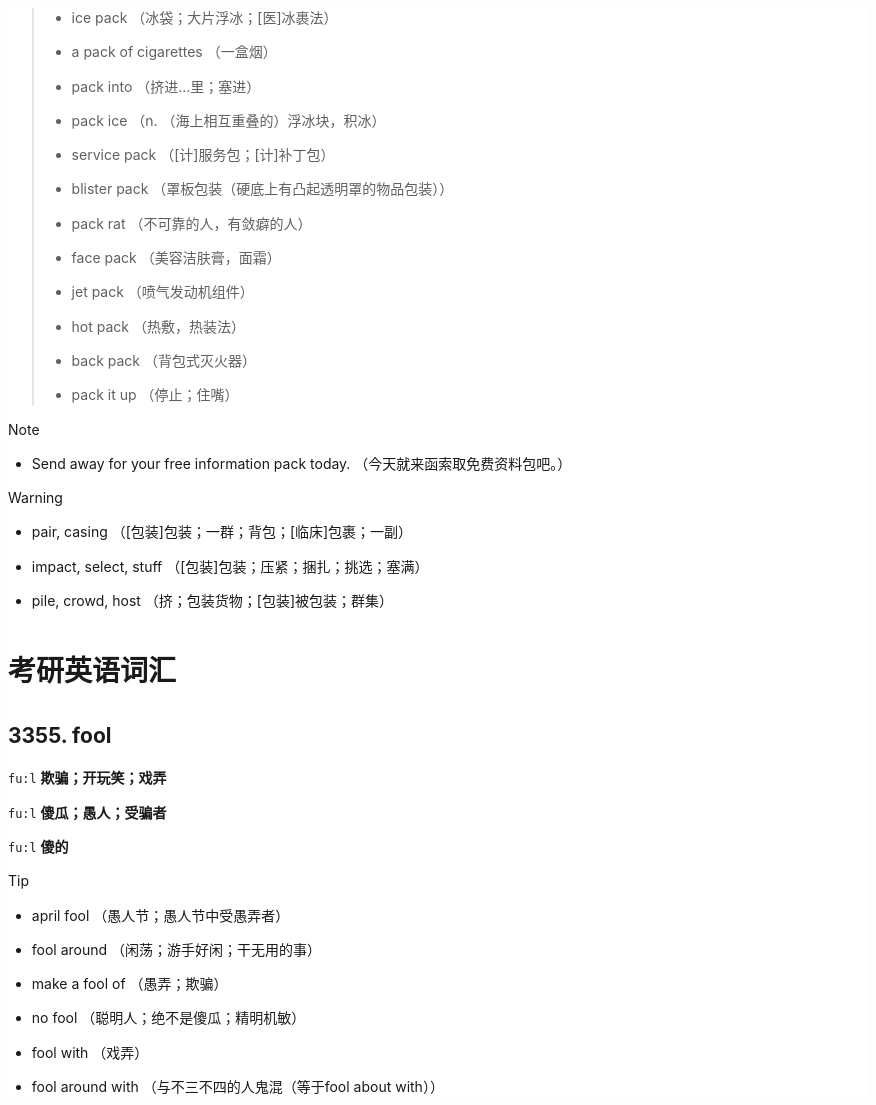 >
> - ice pack （冰袋；大片浮冰；[医]冰裹法）
>
> - a pack of cigarettes （一盒烟）
>
> - pack into （挤进…里；塞进）
>
> - pack ice （n. （海上相互重叠的）浮冰块，积冰）
>
> - service pack （[计]服务包；[计]补丁包）
>
> - blister pack （罩板包装（硬底上有凸起透明罩的物品包装））
>
> - pack rat （不可靠的人，有敛癖的人）
>
> - face pack （美容洁肤膏，面霜）
>
> - jet pack （喷气发动机组件）
>
> - hot pack （热敷，热装法）
>
> - back pack （背包式灭火器）
>
> - pack it up （停止；住嘴）
>

> [!NOTE]
>
> - Send away for your free information pack today. （今天就来函索取免费资料包吧。）
>

> [!WARNING]
>
> - pair, casing （[包装]包装；一群；背包；[临床]包裹；一副）
>
> - impact, select, stuff （[包装]包装；压紧；捆扎；挑选；塞满）
>
> - pile, crowd, host （挤；包装货物；[包装]被包装；群集）
>

# 考研英语词汇

## 3355. fool

`fu:l`  **欺骗；开玩笑；戏弄**

`fu:l`  **傻瓜；愚人；受骗者**

`fu:l`  **傻的**

> [!TIP]
>
> - april fool （愚人节；愚人节中受愚弄者）
>
> - fool around （闲荡；游手好闲；干无用的事）
>
> - make a fool of （愚弄；欺骗）
>
> - no fool （聪明人；绝不是傻瓜；精明机敏）
>
> - fool with （戏弄）
>
> - fool around with （与不三不四的人鬼混（等于fool about with））
>
